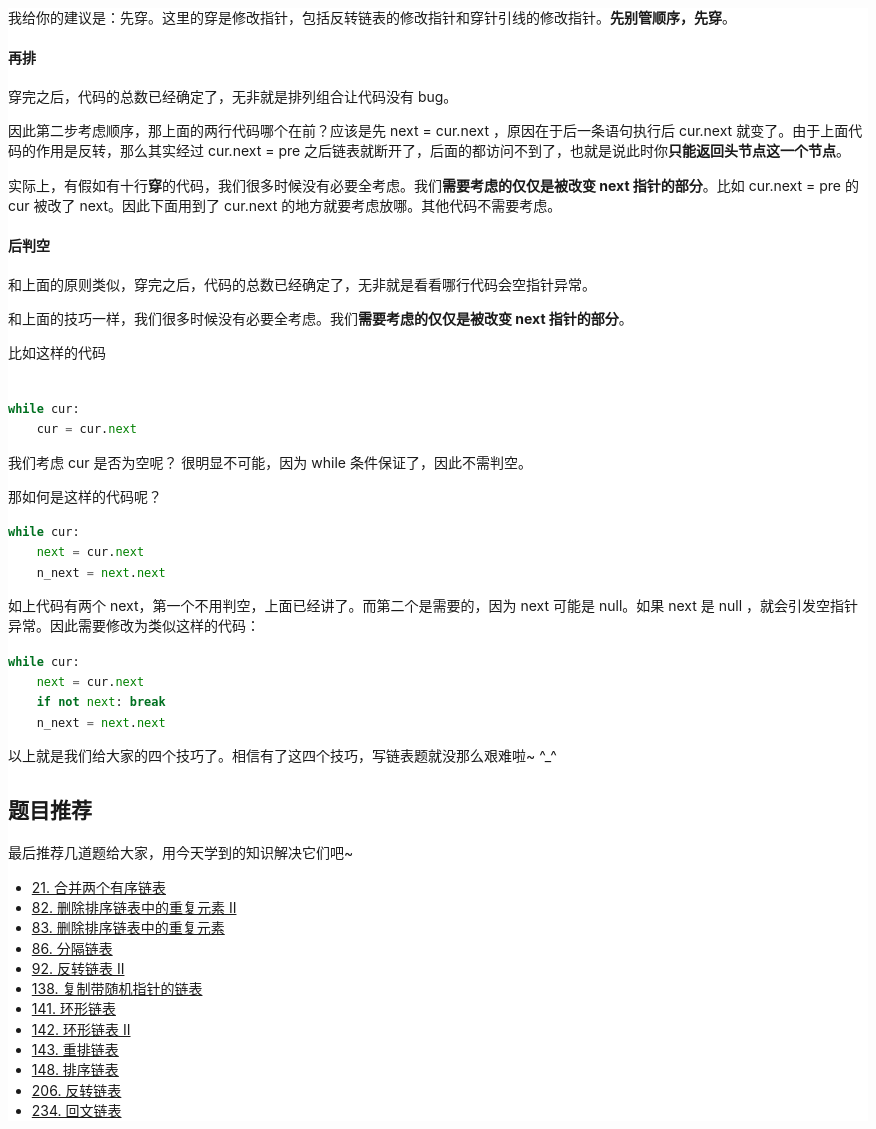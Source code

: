 我给你的建议是：先穿。这里的穿是修改指针，包括反转链表的修改指针和穿针引线的修改指针。**先别管顺序，先穿**。

#### 再排

穿完之后，代码的总数已经确定了，无非就是排列组合让代码没有 bug。

因此第二步考虑顺序，那上面的两行代码哪个在前？应该是先 next = cur.next ，原因在于后一条语句执行后 cur.next 就变了。由于上面代码的作用是反转，那么其实经过 cur.next = pre 之后链表就断开了，后面的都访问不到了，也就是说此时你**只能返回头节点这一个节点**。

实际上，有假如有十行**穿**的代码，我们很多时候没有必要全考虑。我们**需要考虑的仅仅是被改变 next 指针的部分**。比如 cur.next = pre 的 cur 被改了 next。因此下面用到了 cur.next 的地方就要考虑放哪。其他代码不需要考虑。

#### 后判空

和上面的原则类似，穿完之后，代码的总数已经确定了，无非就是看看哪行代码会空指针异常。

和上面的技巧一样，我们很多时候没有必要全考虑。我们**需要考虑的仅仅是被改变 next 指针的部分**。

比如这样的代码

```py

while cur:
    cur = cur.next
```

我们考虑 cur 是否为空呢？ 很明显不可能，因为 while 条件保证了，因此不需判空。

那如何是这样的代码呢？

```py
while cur:
    next = cur.next
    n_next = next.next
```

如上代码有两个 next，第一个不用判空，上面已经讲了。而第二个是需要的，因为 next 可能是 null。如果 next 是 null ，就会引发空指针异常。因此需要修改为类似这样的代码：

```py
while cur:
    next = cur.next
    if not next: break
    n_next = next.next

```

以上就是我们给大家的四个技巧了。相信有了这四个技巧，写链表题就没那么艰难啦~ ^\_^

## 题目推荐

最后推荐几道题给大家，用今天学到的知识解决它们吧~

- [21. 合并两个有序链表](https://leetcode-cn.com/problems/merge-two-sorted-lists/)
- [82. 删除排序链表中的重复元素 II](https://leetcode-cn.com/problems/remove-duplicates-from-sorted-list-ii/)
- [83. 删除排序链表中的重复元素](https://leetcode-cn.com/problems/remove-duplicates-from-sorted-list/)
- [86. 分隔链表](https://leetcode-cn.com/problems/partition-list/)
- [92. 反转链表 II](https://leetcode-cn.com/problems/reverse-linked-list-ii/)
- [138. 复制带随机指针的链表](https://leetcode-cn.com/problems/copy-list-with-random-pointer/)
- [141. 环形链表](https://leetcode-cn.com/problems/linked-list-cycle/)
- [142. 环形链表 II](https://leetcode-cn.com/problems/linked-list-cycle-ii/)
- [143. 重排链表](https://leetcode-cn.com/problems/reorder-list/)
- [148. 排序链表](https://leetcode-cn.com/problems/sort-list/)
- [206. 反转链表](https://leetcode-cn.com/problems/reverse-linked-list/)
- [234. 回文链表](https://leetcode-cn.com/problems/palindrome-linked-list/)
